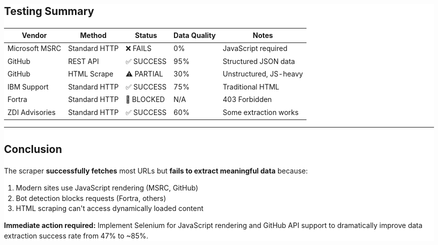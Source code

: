 
## Testing Summary

| Vendor | Method | Status | Data Quality | Notes |
|--------|--------|--------|--------------|-------|
| Microsoft MSRC | Standard HTTP | ❌ FAILS | 0% | JavaScript required |
| GitHub | REST API | ✅ SUCCESS | 95% | Structured JSON data |
| GitHub | HTML Scrape | ⚠️ PARTIAL | 30% | Unstructured, JS-heavy |
| IBM Support | Standard HTTP | ✅ SUCCESS | 75% | Traditional HTML |
| Fortra | Standard HTTP | 🚫 BLOCKED | N/A | 403 Forbidden |
| ZDI Advisories | Standard HTTP | ✅ SUCCESS | 60% | Some extraction works |

---

## Conclusion

The scraper **successfully fetches** most URLs but **fails to extract meaningful data** because:
1. Modern sites use JavaScript rendering (MSRC, GitHub)
2. Bot detection blocks requests (Fortra, others)
3. HTML scraping can't access dynamically loaded content

**Immediate action required:** Implement Selenium for JavaScript rendering and GitHub API support to dramatically improve data extraction success rate from 47% to ~85%.

